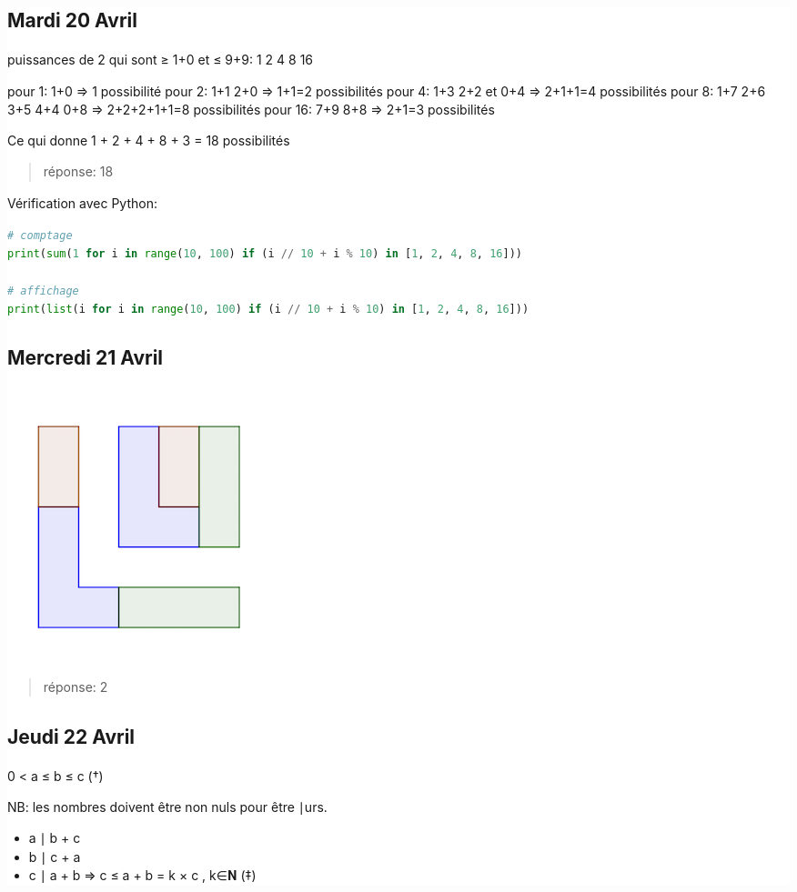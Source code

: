 ## Mardi 20 Avril

puissances de 2 qui sont ≥ 1+0 et ≤ 9+9: 1 2 4 8 16

pour 1: 1+0 ⇒ 1 possibilité
pour 2: 1+1 2+0 ⇒ 1+1=2 possibilités
pour 4: 1+3 2+2 et 0+4 ⇒ 2+1+1=4 possibilités
pour 8: 1+7 2+6 3+5 4+4 0+8 ⇒ 2+2+2+1+1=8 possibilités
pour 16: 7+9 8+8 ⇒ 2+1=3 possibilités

Ce qui donne 1 + 2 + 4 + 8 + 3 = 18 possibilités

> réponse: 18

Vérification avec Python:

```python
# comptage
print(sum(1 for i in range(10, 100) if (i // 10 + i % 10) in [1, 2, 4, 8, 16]))

# affichage
print(list(i for i in range(10, 100) if (i // 10 + i % 10) in [1, 2, 4, 8, 16]))
```

## Mercredi 21 Avril

![dessin](21.png)

> réponse: 2

## Jeudi 22 Avril

0 < a ≤ b ≤ c (†)

NB: les nombres doivent être non nuls pour être ∣urs.

- a ∣ b + c
- b ∣ c + a
- c ∣ a + b ⇒ c ≤ a + b = k × c , k∈𝐍 (‡)
